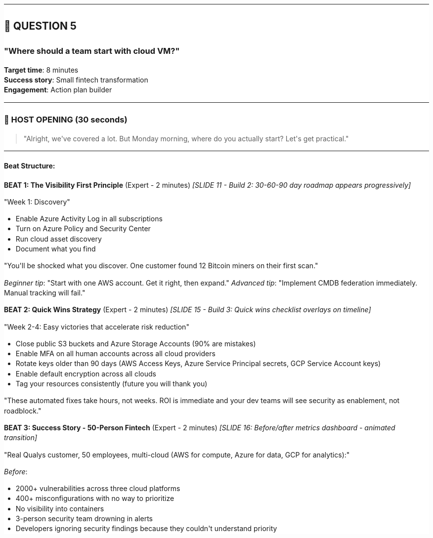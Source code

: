 
---

## 🎯 QUESTION 5
### "Where should a team start with cloud VM?"

**Target time**: 8 minutes  
**Success story**: Small fintech transformation  
**Engagement**: Action plan builder

---

### 🎤 HOST OPENING (30 seconds)
> "Alright, we've covered a lot. But Monday morning, where do you actually start? Let's get practical."

---

#### Beat Structure:

**BEAT 1: The Visibility First Principle** (Expert - 2 minutes)
*[SLIDE 11 - Build 2: 30-60-90 day roadmap appears progressively]*

"Week 1: Discovery"
- Enable Azure Activity Log in all subscriptions
- Turn on Azure Policy and Security Center
- Run cloud asset discovery
- Document what you find

"You'll be shocked what you discover. One customer found 12 Bitcoin miners on their first scan."

*Beginner tip*: "Start with one AWS account. Get it right, then expand."
*Advanced tip*: "Implement CMDB federation immediately. Manual tracking will fail."

**BEAT 2: Quick Wins Strategy** (Expert - 2 minutes)
*[SLIDE 15 - Build 3: Quick wins checklist overlays on timeline]*

"Week 2-4: Easy victories that accelerate risk reduction"
- Close public S3 buckets and Azure Storage Accounts (90% are mistakes)
- Enable MFA on all human accounts across all cloud providers
- Rotate keys older than 90 days (AWS Access Keys, Azure Service Principal secrets, GCP Service Account keys)
- Enable default encryption across all clouds
- Tag your resources consistently (future you will thank you)

"These automated fixes take hours, not weeks. ROI is immediate and your dev teams will see security as enablement, not roadblock."

**BEAT 3: Success Story - 50-Person Fintech** (Expert - 2 minutes)
*[SLIDE 16: Before/after metrics dashboard - animated transition]*

"Real Qualys customer, 50 employees, multi-cloud (AWS for compute, Azure for data, GCP for analytics):"

*Before*:
- 2000+ vulnerabilities across three cloud platforms
- 400+ misconfigurations with no way to prioritize
- No visibility into containers
- 3-person security team drowning in alerts
- Developers ignoring security findings because they couldn't understand priority
